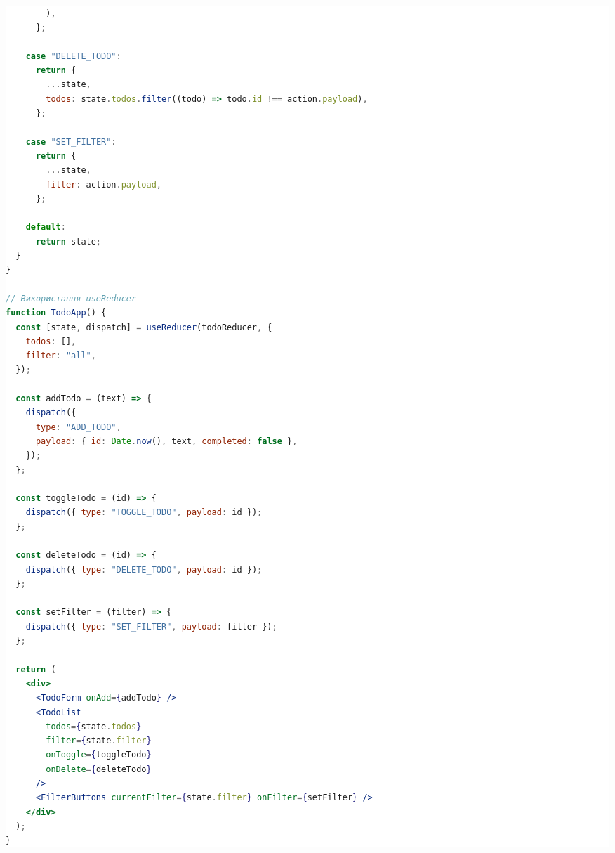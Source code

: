 ```jsx
        ),
      };

    case "DELETE_TODO":
      return {
        ...state,
        todos: state.todos.filter((todo) => todo.id !== action.payload),
      };

    case "SET_FILTER":
      return {
        ...state,
        filter: action.payload,
      };

    default:
      return state;
  }
}

// Використання useReducer
function TodoApp() {
  const [state, dispatch] = useReducer(todoReducer, {
    todos: [],
    filter: "all",
  });

  const addTodo = (text) => {
    dispatch({
      type: "ADD_TODO",
      payload: { id: Date.now(), text, completed: false },
    });
  };

  const toggleTodo = (id) => {
    dispatch({ type: "TOGGLE_TODO", payload: id });
  };

  const deleteTodo = (id) => {
    dispatch({ type: "DELETE_TODO", payload: id });
  };

  const setFilter = (filter) => {
    dispatch({ type: "SET_FILTER", payload: filter });
  };

  return (
    <div>
      <TodoForm onAdd={addTodo} />
      <TodoList
        todos={state.todos}
        filter={state.filter}
        onToggle={toggleTodo}
        onDelete={deleteTodo}
      />
      <FilterButtons currentFilter={state.filter} onFilter={setFilter} />
    </div>
  );
}
```
